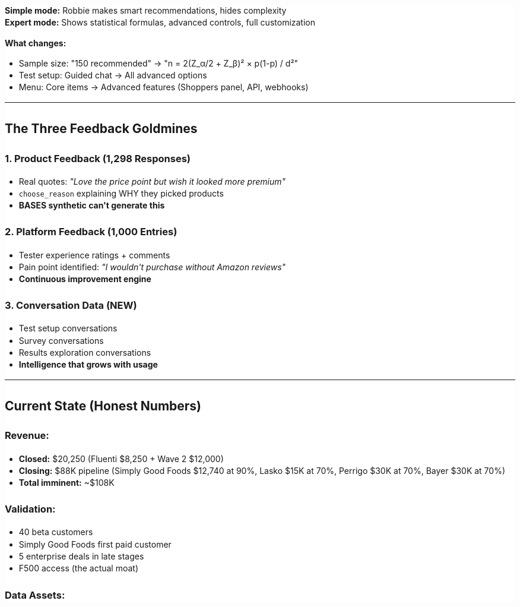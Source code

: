 **Simple mode:** Robbie makes smart recommendations, hides complexity  
**Expert mode:** Shows statistical formulas, advanced controls, full customization

**What changes:**

- Sample size: "150 recommended" → "n = 2(Z_α/2 + Z_β)² × p(1-p) / d²"
- Test setup: Guided chat → All advanced options
- Menu: Core items → Advanced features (Shoppers panel, API, webhooks)

---

## The Three Feedback Goldmines

### **1. Product Feedback (1,298 Responses)**

- Real quotes: *"Love the price point but wish it looked more premium"*
- `choose_reason` explaining WHY they picked products
- **BASES synthetic can't generate this**

### **2. Platform Feedback (1,000 Entries)**

- Tester experience ratings + comments
- Pain point identified: *"I wouldn't purchase without Amazon reviews"*
- **Continuous improvement engine**

### **3. Conversation Data (NEW)**

- Test setup conversations
- Survey conversations
- Results exploration conversations
- **Intelligence that grows with usage**

---

## Current State (Honest Numbers)

### **Revenue:**

- **Closed:** $20,250 (Fluenti $8,250 + Wave 2 $12,000)
- **Closing:** $88K pipeline (Simply Good Foods $12,740 at 90%, Lasko $15K at 70%, Perrigo $30K at 70%, Bayer $30K at 70%)
- **Total imminent:** ~$108K

### **Validation:**

- 40 beta customers
- Simply Good Foods first paid customer
- 5 enterprise deals in late stages
- F500 access (the actual moat)

### **Data Assets:**
